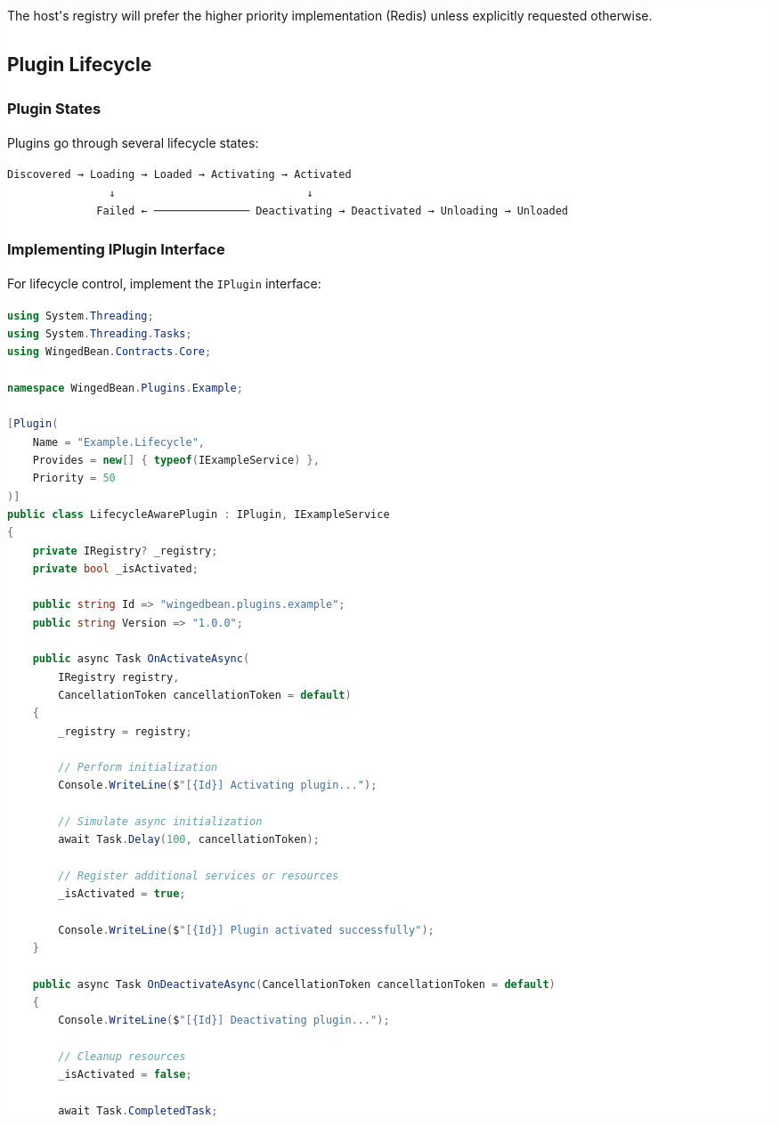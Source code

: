 The host's registry will prefer the higher priority implementation (Redis) unless explicitly requested otherwise.

## Plugin Lifecycle

### Plugin States

Plugins go through several lifecycle states:

```
Discovered → Loading → Loaded → Activating → Activated
                ↓                              ↓
              Failed ← ─────────────── Deactivating → Deactivated → Unloading → Unloaded
```

### Implementing IPlugin Interface

For lifecycle control, implement the `IPlugin` interface:

```csharp
using System.Threading;
using System.Threading.Tasks;
using WingedBean.Contracts.Core;

namespace WingedBean.Plugins.Example;

[Plugin(
    Name = "Example.Lifecycle",
    Provides = new[] { typeof(IExampleService) },
    Priority = 50
)]
public class LifecycleAwarePlugin : IPlugin, IExampleService
{
    private IRegistry? _registry;
    private bool _isActivated;

    public string Id => "wingedbean.plugins.example";
    public string Version => "1.0.0";

    public async Task OnActivateAsync(
        IRegistry registry, 
        CancellationToken cancellationToken = default)
    {
        _registry = registry;
        
        // Perform initialization
        Console.WriteLine($"[{Id}] Activating plugin...");
        
        // Simulate async initialization
        await Task.Delay(100, cancellationToken);
        
        // Register additional services or resources
        _isActivated = true;
        
        Console.WriteLine($"[{Id}] Plugin activated successfully");
    }

    public async Task OnDeactivateAsync(CancellationToken cancellationToken = default)
    {
        Console.WriteLine($"[{Id}] Deactivating plugin...");
        
        // Cleanup resources
        _isActivated = false;
        
        await Task.CompletedTask;
```